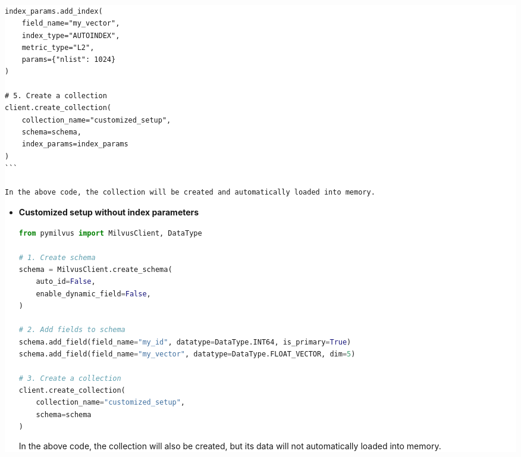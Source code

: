     index_params.add_index(
        field_name="my_vector", 
        index_type="AUTOINDEX",
        metric_type="L2",
        params={"nlist": 1024}
    )
    
    # 5. Create a collection
    client.create_collection(
        collection_name="customized_setup",
        schema=schema,
        index_params=index_params
    )
    ```

    In the above code, the collection will be created and automatically loaded into memory.

- __Customized setup without index parameters__

    ```python
    from pymilvus import MilvusClient, DataType
    
    # 1. Create schema
    schema = MilvusClient.create_schema(
        auto_id=False,
        enable_dynamic_field=False,
    )
    
    # 2. Add fields to schema
    schema.add_field(field_name="my_id", datatype=DataType.INT64, is_primary=True)
    schema.add_field(field_name="my_vector", datatype=DataType.FLOAT_VECTOR, dim=5)
    
    # 3. Create a collection
    client.create_collection(
        collection_name="customized_setup",
        schema=schema
    )
    ```

    In the above code, the collection will also be created, but its data will not automatically loaded into memory.

